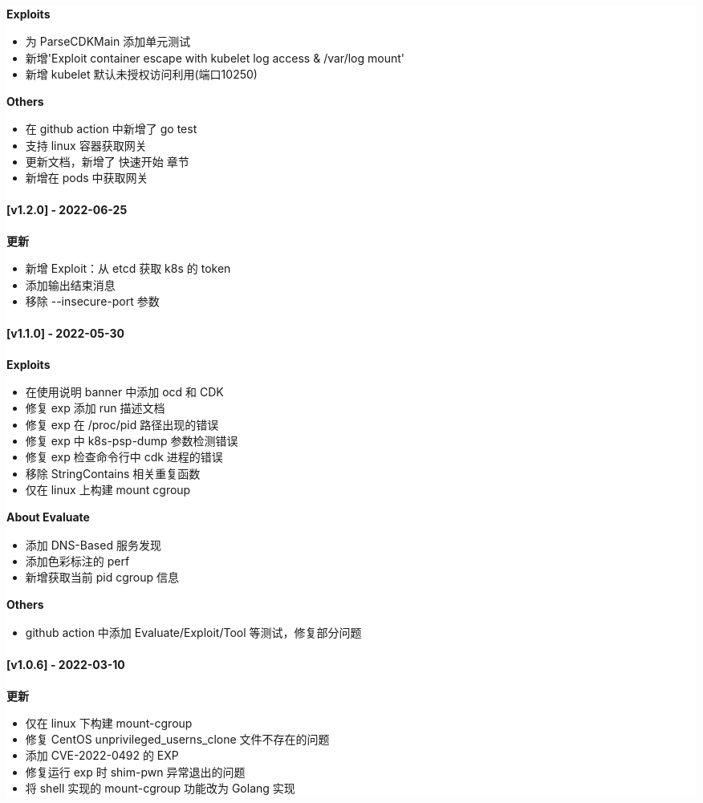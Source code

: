 **Exploits**  
- 为 ParseCDKMain 添加单元测试  
- 新增'Exploit container escape with kubelet log access & /var/log mount'  
- 新增 kubelet 默认未授权访问利用(端口10250)  

**Others**  
- 在 github action 中新增了 go test  
- 支持 linux 容器获取网关  
- 更新文档，新增了 快速开始 章节  
- 新增在 pods 中获取网关

#### [v1.2.0] - 2022-06-25

**更新**  
- 新增 Exploit：从 etcd 获取 k8s 的 token  
- 添加输出结束消息  
- 移除 --insecure-port 参数

#### [v1.1.0] - 2022-05-30

**Exploits**  
- 在使用说明 banner 中添加 ocd 和 CDK  
- 修复 exp 添加 run 描述文档  
- 修复 exp 在 /proc/pid 路径出现的错误  
- 修复 exp 中 k8s-psp-dump 参数检测错误  
- 修复 exp 检查命令行中 cdk 进程的错误  
- 移除 StringContains 相关重复函数  
- 仅在 linux 上构建 mount cgroup  

**About Evaluate**  
- 添加 DNS-Based 服务发现  
- 添加色彩标注的 perf  
- 新增获取当前 pid cgroup 信息  

**Others**  
- github action 中添加 Evaluate/Exploit/Tool 等测试，修复部分问题

#### [v1.0.6] - 2022-03-10

**更新**  
- 仅在 linux 下构建 mount-cgroup  
- 修复 CentOS unprivileged_userns_clone 文件不存在的问题  
- 添加 CVE-2022-0492 的 EXP  
- 修复运行 exp 时 shim-pwn 异常退出的问题  
- 将 shell 实现的 mount-cgroup 功能改为 Golang 实现


